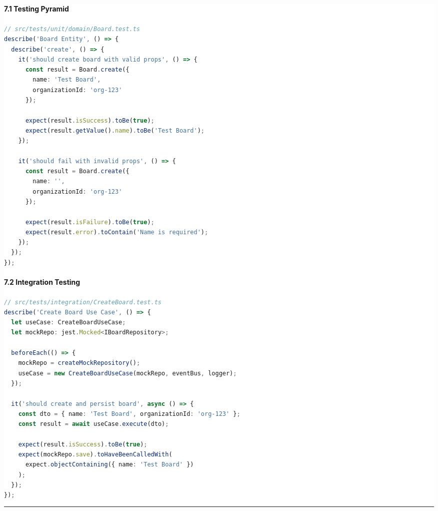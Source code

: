 #### 7.1 Testing Pyramid
```typescript
// src/tests/unit/domain/Board.test.ts
describe('Board Entity', () => {
  describe('create', () => {
    it('should create board with valid props', () => {
      const result = Board.create({
        name: 'Test Board',
        organizationId: 'org-123'
      });
      
      expect(result.isSuccess).toBe(true);
      expect(result.getValue().name).toBe('Test Board');
    });

    it('should fail with invalid props', () => {
      const result = Board.create({
        name: '',
        organizationId: 'org-123'
      });
      
      expect(result.isFailure).toBe(true);
      expect(result.error).toContain('Name is required');
    });
  });
});
```

#### 7.2 Integration Testing
```typescript
// src/tests/integration/CreateBoard.test.ts
describe('Create Board Use Case', () => {
  let useCase: CreateBoardUseCase;
  let mockRepo: jest.Mocked<IBoardRepository>;

  beforeEach(() => {
    mockRepo = createMockRepository();
    useCase = new CreateBoardUseCase(mockRepo, eventBus, logger);
  });

  it('should create and persist board', async () => {
    const dto = { name: 'Test Board', organizationId: 'org-123' };
    const result = await useCase.execute(dto);
    
    expect(result.isSuccess).toBe(true);
    expect(mockRepo.save).toHaveBeenCalledWith(
      expect.objectContaining({ name: 'Test Board' })
    );
  });
});
```

---